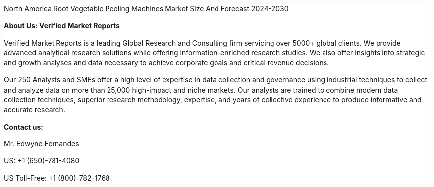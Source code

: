 <a href="https://www.verifiedmarketreports.com/product/root-vegetable-peeling-machines-market/">North America Root Vegetable Peeling Machines Market Size And Forecast 2024-2030</a></strong></span></p></blockquote><p><strong>About Us: Verified Market Reports</strong></p><p>Verified Market Reports is a leading Global Research and Consulting firm servicing over 5000+ global clients. We provide advanced analytical research solutions while offering information-enriched research studies. We also offer insights into strategic and growth analyses and data necessary to achieve corporate goals and critical revenue decisions.</p><p>Our 250 Analysts and SMEs offer a high level of expertise in data collection and governance using industrial techniques to collect and analyze data on more than 25,000 high-impact and niche markets. Our analysts are trained to combine modern data collection techniques, superior research methodology, expertise, and years of collective experience to produce informative and accurate research.</p><p><strong>Contact us:</strong></p><p>Mr. Edwyne Fernandes</p><p>US: +1 (650)-781-4080</p><p>US Toll-Free: +1 (800)-782-1768</p>
